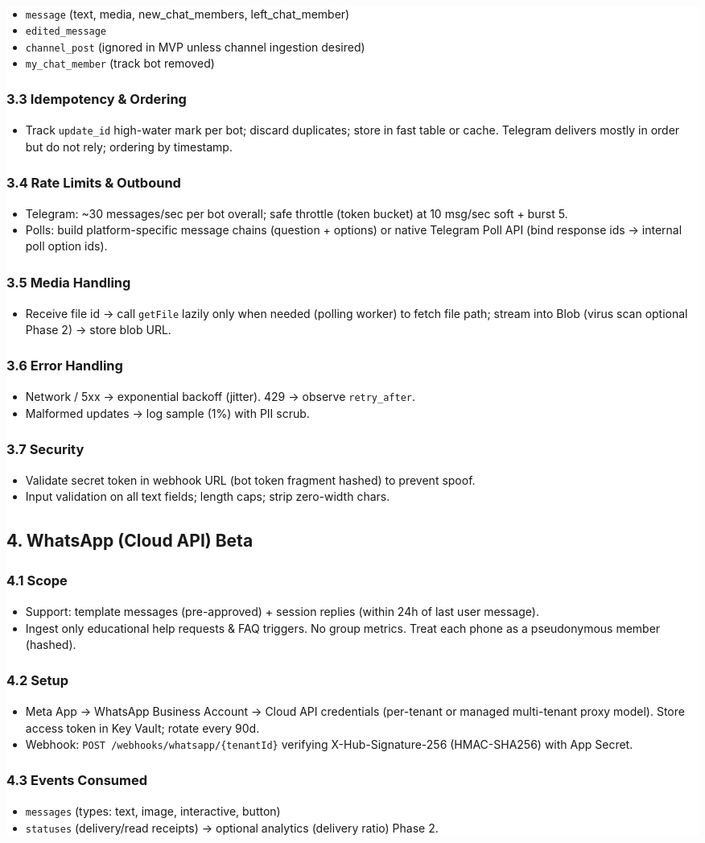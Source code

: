 - `message` (text, media, new_chat_members, left_chat_member)
- `edited_message`
- `channel_post` (ignored in MVP unless channel ingestion desired)
- `my_chat_member` (track bot removed)

### 3.3 Idempotency & Ordering

- Track `update_id` high-water mark per bot; discard duplicates; store in fast table or cache. Telegram delivers mostly in order but do not rely; ordering by timestamp.

### 3.4 Rate Limits & Outbound

- Telegram: ~30 messages/sec per bot overall; safe throttle (token bucket) at 10 msg/sec soft + burst 5.
- Polls: build platform-specific message chains (question + options) or native Telegram Poll API (bind response ids -> internal poll option ids).

### 3.5 Media Handling

- Receive file id -> call `getFile` lazily only when needed (polling worker) to fetch file path; stream into Blob (virus scan optional Phase 2) -> store blob URL.

### 3.6 Error Handling

- Network / 5xx -> exponential backoff (jitter). 429 -> observe `retry_after`.
- Malformed updates -> log sample (1%) with PII scrub.

### 3.7 Security

- Validate secret token in webhook URL (bot token fragment hashed) to prevent spoof.
- Input validation on all text fields; length caps; strip zero-width chars.

## 4. WhatsApp (Cloud API) Beta

### 4.1 Scope

- Support: template messages (pre-approved) + session replies (within 24h of last user message).
- Ingest only educational help requests & FAQ triggers. No group metrics. Treat each phone as a pseudonymous member (hashed).

### 4.2 Setup

- Meta App -> WhatsApp Business Account -> Cloud API credentials (per-tenant or managed multi-tenant proxy model). Store access token in Key Vault; rotate every 90d.
- Webhook: `POST /webhooks/whatsapp/{tenantId}` verifying X-Hub-Signature-256 (HMAC-SHA256) with App Secret.

### 4.3 Events Consumed

- `messages` (types: text, image, interactive, button)
- `statuses` (delivery/read receipts) -> optional analytics (delivery ratio) Phase 2.
